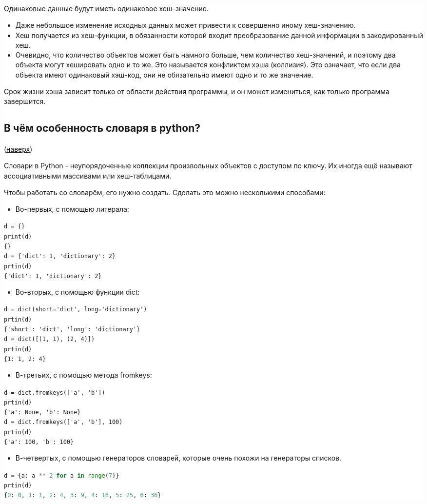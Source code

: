 Одинаковые данные будут иметь одинаковое хеш-значение.  
* Даже небольшое изменение исходных данных может привести к совершенно иному хеш-значению.  
* Хеш получается из хеш-функции, в обязанности которой входит преобразование данной информации в закодированный хеш.   
* Очевидно, что количество объектов может быть намного больше, чем количество хеш-значений, и поэтому два объекта могут хешировать одно и то же. Это называется конфликтом хэша (коллизия). Это означает, что если два объекта имеют одинаковый хэш-код, они не обязательно имеют одно и то же значение.  

Cрок жизни хэша зависит только от области действия программы, и он может измениться, как только программа завершится.

## В чём особенность словаря в python?
<a id="dictionary-in-python"></a>
([наверх](#sections))

Словари в Python - неупорядоченные коллекции произвольных объектов с доступом по ключу. Их иногда ещё называют ассоциативными массивами или хеш-таблицами.  

Чтобы работать со словарём, его нужно создать. Сделать это можно несколькими способами:  

* Во-первых, с помощью литерала:

```pythonthon
d = {}
print(d)
{}
d = {'dict': 1, 'dictionary': 2}
prtin(d)
{'dict': 1, 'dictionary': 2}
```
  
* Во-вторых, с помощью функции dict:

```pythonthon
d = dict(short='dict', long='dictionary')
prtin(d)
{'short': 'dict', 'long': 'dictionary'}
d = dict([(1, 1), (2, 4)])
prtin(d)
{1: 1, 2: 4}
```

* В-третьих, с помощью метода fromkeys:

```pythonthon
d = dict.fromkeys(['a', 'b'])
prtin(d)
{'a': None, 'b': None}
d = dict.fromkeys(['a', 'b'], 100)
prtin(d)
{'a': 100, 'b': 100}
```

* В-четвертых, с помощью генераторов словарей, которые очень похожи на генераторы списков.

```python
d = {a: a ** 2 for a in range(7)}
prtin(d)
{0: 0, 1: 1, 2: 4, 3: 9, 4: 16, 5: 25, 6: 36}
```
